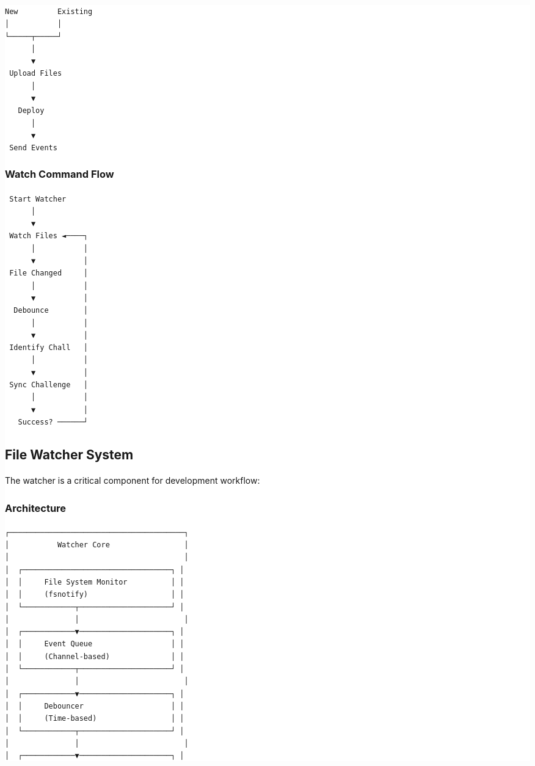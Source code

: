 ```
New         Existing
│           │
└─────┬─────┘
      │
      ▼
 Upload Files
      │
      ▼
   Deploy
      │
      ▼
 Send Events
```

### Watch Command Flow

```
 Start Watcher
      │
      ▼
 Watch Files ◄────┐
      │           │
      ▼           │
 File Changed     │
      │           │
      ▼           │
  Debounce        │
      │           │
      ▼           │
 Identify Chall   │
      │           │
      ▼           │
 Sync Challenge   │
      │           │
      ▼           │
   Success? ──────┘
```

## File Watcher System

The watcher is a critical component for development workflow:

### Architecture

```
┌────────────────────────────────────────┐
│           Watcher Core                 │
│                                        │
│  ┌──────────────────────────────────┐ │
│  │     File System Monitor          │ │
│  │     (fsnotify)                   │ │
│  └────────────┬─────────────────────┘ │
│               │                        │
│  ┌────────────▼─────────────────────┐ │
│  │     Event Queue                  │ │
│  │     (Channel-based)              │ │
│  └────────────┬─────────────────────┘ │
│               │                        │
│  ┌────────────▼─────────────────────┐ │
│  │     Debouncer                    │ │
│  │     (Time-based)                 │ │
│  └────────────┬─────────────────────┘ │
│               │                        │
│  ┌────────────▼─────────────────────┐ │
```